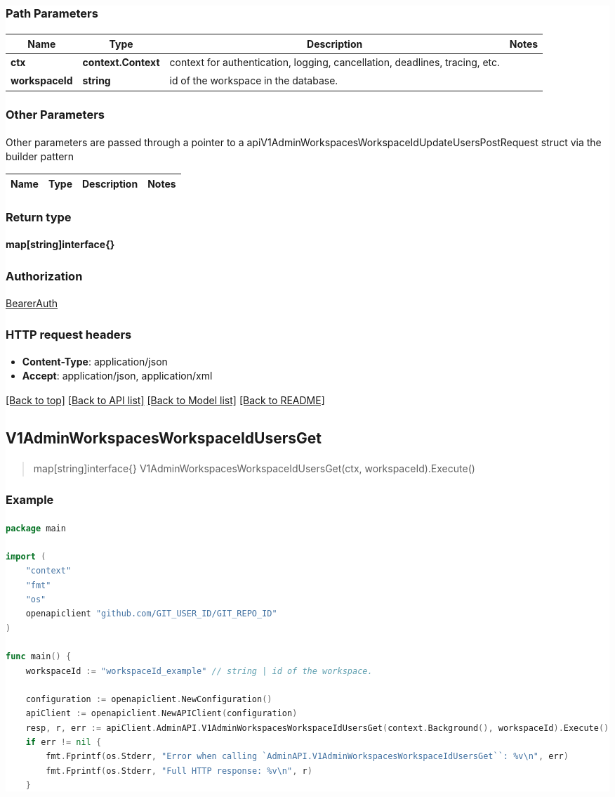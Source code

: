 ### Path Parameters


Name | Type | Description  | Notes
------------- | ------------- | ------------- | -------------
**ctx** | **context.Context** | context for authentication, logging, cancellation, deadlines, tracing, etc.
**workspaceId** | **string** | id of the workspace in the database. | 

### Other Parameters

Other parameters are passed through a pointer to a apiV1AdminWorkspacesWorkspaceIdUpdateUsersPostRequest struct via the builder pattern


Name | Type | Description  | Notes
------------- | ------------- | ------------- | -------------


### Return type

**map[string]interface{}**

### Authorization

[BearerAuth](../README.md#BearerAuth)

### HTTP request headers

- **Content-Type**: application/json
- **Accept**: application/json, application/xml

[[Back to top]](#) [[Back to API list]](../README.md#documentation-for-api-endpoints)
[[Back to Model list]](../README.md#documentation-for-models)
[[Back to README]](../README.md)


## V1AdminWorkspacesWorkspaceIdUsersGet

> map[string]interface{} V1AdminWorkspacesWorkspaceIdUsersGet(ctx, workspaceId).Execute()





### Example

```go
package main

import (
	"context"
	"fmt"
	"os"
	openapiclient "github.com/GIT_USER_ID/GIT_REPO_ID"
)

func main() {
	workspaceId := "workspaceId_example" // string | id of the workspace.

	configuration := openapiclient.NewConfiguration()
	apiClient := openapiclient.NewAPIClient(configuration)
	resp, r, err := apiClient.AdminAPI.V1AdminWorkspacesWorkspaceIdUsersGet(context.Background(), workspaceId).Execute()
	if err != nil {
		fmt.Fprintf(os.Stderr, "Error when calling `AdminAPI.V1AdminWorkspacesWorkspaceIdUsersGet``: %v\n", err)
		fmt.Fprintf(os.Stderr, "Full HTTP response: %v\n", r)
	}
```